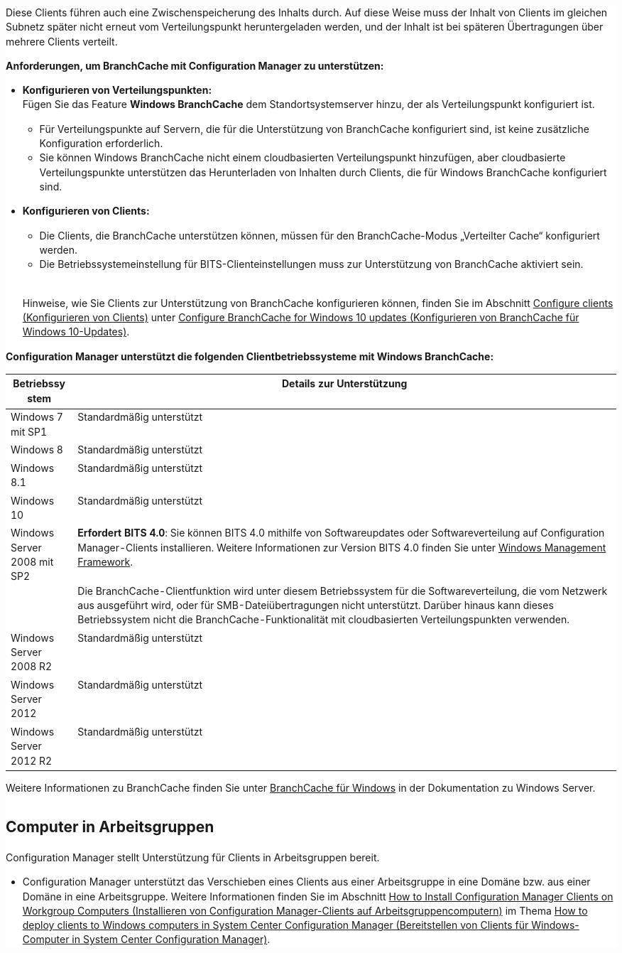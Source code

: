 Diese Clients führen auch eine Zwischenspeicherung des Inhalts durch. Auf diese Weise muss der Inhalt von Clients im gleichen Subnetz später nicht erneut vom Verteilungspunkt heruntergeladen werden, und der Inhalt ist bei späteren Übertragungen über mehrere Clients verteilt.  

**Anforderungen, um BranchCache mit Configuration Manager zu unterstützen:**  
-   **Konfigurieren von Verteilungspunkten:**  
    Fügen Sie das Feature **Windows BranchCache** dem Standortsystemserver hinzu, der als Verteilungspunkt konfiguriert ist.    

    -   Für Verteilungspunkte auf Servern, die für die Unterstützung von BranchCache konfiguriert sind, ist keine zusätzliche Konfiguration erforderlich.   
    -   Sie können Windows BranchCache nicht einem cloudbasierten Verteilungspunkt hinzufügen, aber cloudbasierte Verteilungspunkte unterstützen das Herunterladen von Inhalten durch Clients, die für Windows BranchCache konfiguriert sind.  

-   **Konfigurieren von Clients:**    
    -   Die Clients, die BranchCache unterstützen können, müssen für den BranchCache-Modus „Verteilter Cache“ konfiguriert werden.  
    -   Die Betriebssystemeinstellung für BITS-Clienteinstellungen muss zur Unterstützung von BranchCache aktiviert sein.   <br /> <br />

    Hinweise, wie Sie Clients zur Unterstützung von BranchCache konfigurieren können, finden Sie im Abschnitt [Configure clients (Konfigurieren von Clients)](https://technet.microsoft.com/itpro/windows/manage/waas-branchcache#configure-clients-for-branchcache) unter [Configure BranchCache for Windows 10 updates (Konfigurieren von BranchCache für Windows 10-Updates)](https://technet.microsoft.com/itpro/windows/manage/waas-branchcache).


**Configuration Manager unterstützt die folgenden Clientbetriebssysteme mit Windows BranchCache:**  

|Betriebssystem|Details zur Unterstützung|  
|----------------------|---------------------|  
|Windows 7 mit SP1|Standardmäßig unterstützt|  
|Windows 8|Standardmäßig unterstützt|  
|Windows 8.1|Standardmäßig unterstützt|  
|Windows 10|Standardmäßig unterstützt|  
|Windows Server 2008 mit SP2|**Erfordert BITS 4.0**: Sie können BITS 4.0 mithilfe von Softwareupdates oder Softwareverteilung auf Configuration Manager-Clients installieren. Weitere Informationen zur Version BITS 4.0 finden Sie unter [Windows Management Framework](http://go.microsoft.com/fwlink/p/?LinkId=181979).<br /><br /> Die BranchCache-Clientfunktion wird unter diesem Betriebssystem für die Softwareverteilung, die vom Netzwerk aus ausgeführt wird, oder für SMB-Dateiübertragungen nicht unterstützt. Darüber hinaus kann dieses Betriebssystem nicht die BranchCache-Funktionalität mit cloudbasierten Verteilungspunkten verwenden.|  
|Windows Server 2008 R2|Standardmäßig unterstützt|  
|Windows Server 2012|Standardmäßig unterstützt|  
|Windows Server 2012 R2|Standardmäßig unterstützt|  

 Weitere Informationen zu BranchCache finden Sie unter [BranchCache für Windows](http://go.microsoft.com/fwlink/p/?LinkId=177945) in der Dokumentation zu Windows Server.  

##  <a name="bkmk_Workgroups"></a> Computer in Arbeitsgruppen  
Configuration Manager stellt Unterstützung für Clients in Arbeitsgruppen bereit.  

-   Configuration Manager unterstützt das Verschieben eines Clients aus einer Arbeitsgruppe in eine Domäne bzw. aus einer Domäne in eine Arbeitsgruppe. Weitere Informationen finden Sie im Abschnitt [How to Install Configuration Manager Clients on Workgroup Computers (Installieren von Configuration Manager-Clients auf Arbeitsgruppencomputern)](../../../core/clients/deploy/deploy-clients-to-windows-computers.md#BKMK_ClientWorkgroup) im Thema [How to deploy clients to Windows computers in System Center Configuration Manager (Bereitstellen von Clients für Windows-Computer in System Center Configuration Manager)](../../../core/clients/deploy/deploy-clients-to-windows-computers.md).  
